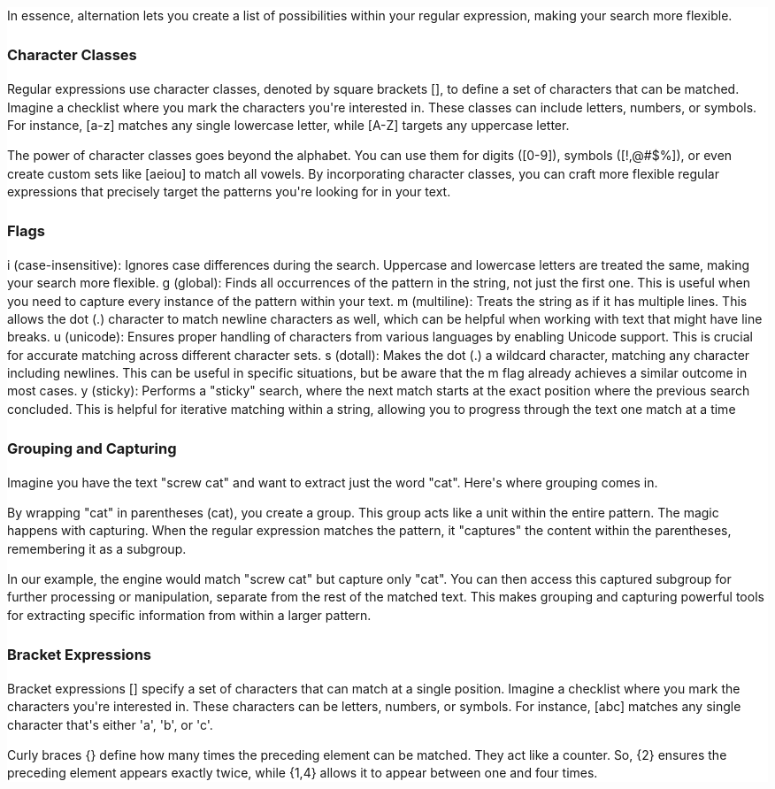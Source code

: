 In essence, alternation lets you create a list of possibilities within your regular expression, making your search more flexible.

### Character Classes

Regular expressions use character classes, denoted by square brackets [], to define a set of characters that can be matched. Imagine a checklist where you mark the characters you're interested in. These classes can include letters, numbers, or symbols. For instance, [a-z] matches any single lowercase letter, while [A-Z] targets any uppercase letter.

The power of character classes goes beyond the alphabet. You can use them for digits ([0-9]), symbols ([!,@#$%]), or even create custom sets like [aeiou] to match all vowels. By incorporating character classes, you can craft more flexible regular expressions that precisely target the patterns you're looking for in your text.

### Flags

i (case-insensitive): Ignores case differences during the search. Uppercase and lowercase letters are treated the same, making your search more flexible.
g (global): Finds all occurrences of the pattern in the string, not just the first one. This is useful when you need to capture every instance of the pattern within your text.
m (multiline): Treats the string as if it has multiple lines. This allows the dot (.) character to match newline characters as well, which can be helpful when working with text that might have line breaks.
u (unicode): Ensures proper handling of characters from various languages by enabling Unicode support. This is crucial for accurate matching across different character sets.
s (dotall): Makes the dot (.) a wildcard character, matching any character including newlines. This can be useful in specific situations, but be aware that the m flag already achieves a similar outcome in most cases.
y (sticky): Performs a "sticky" search, where the next match starts at the exact position where the previous search concluded. This is helpful for iterative matching within a string, allowing you to progress through the text one match at a time

### Grouping and Capturing

Imagine you have the text "screw cat" and want to extract just the word "cat". Here's where grouping comes in.

By wrapping "cat" in parentheses (cat), you create a group. This group acts like a unit within the entire pattern. The magic happens with capturing. When the regular expression matches the pattern, it "captures" the content within the parentheses, remembering it as a subgroup.

In our example, the engine would match "screw cat" but capture only "cat". You can then access this captured subgroup for further processing or manipulation, separate from the rest of the matched text. This makes grouping and capturing powerful tools for extracting specific information from within a larger pattern.

### Bracket Expressions

Bracket expressions [] specify a set of characters that can match at a single position. Imagine a checklist where you mark the characters you're interested in. These characters can be letters, numbers, or symbols. For instance, [abc] matches any single character that's either 'a', 'b', or 'c'.

Curly braces {} define how many times the preceding element can be matched. They act like a counter. So, {2} ensures the preceding element appears exactly twice, while {1,4} allows it to appear between one and four times.
